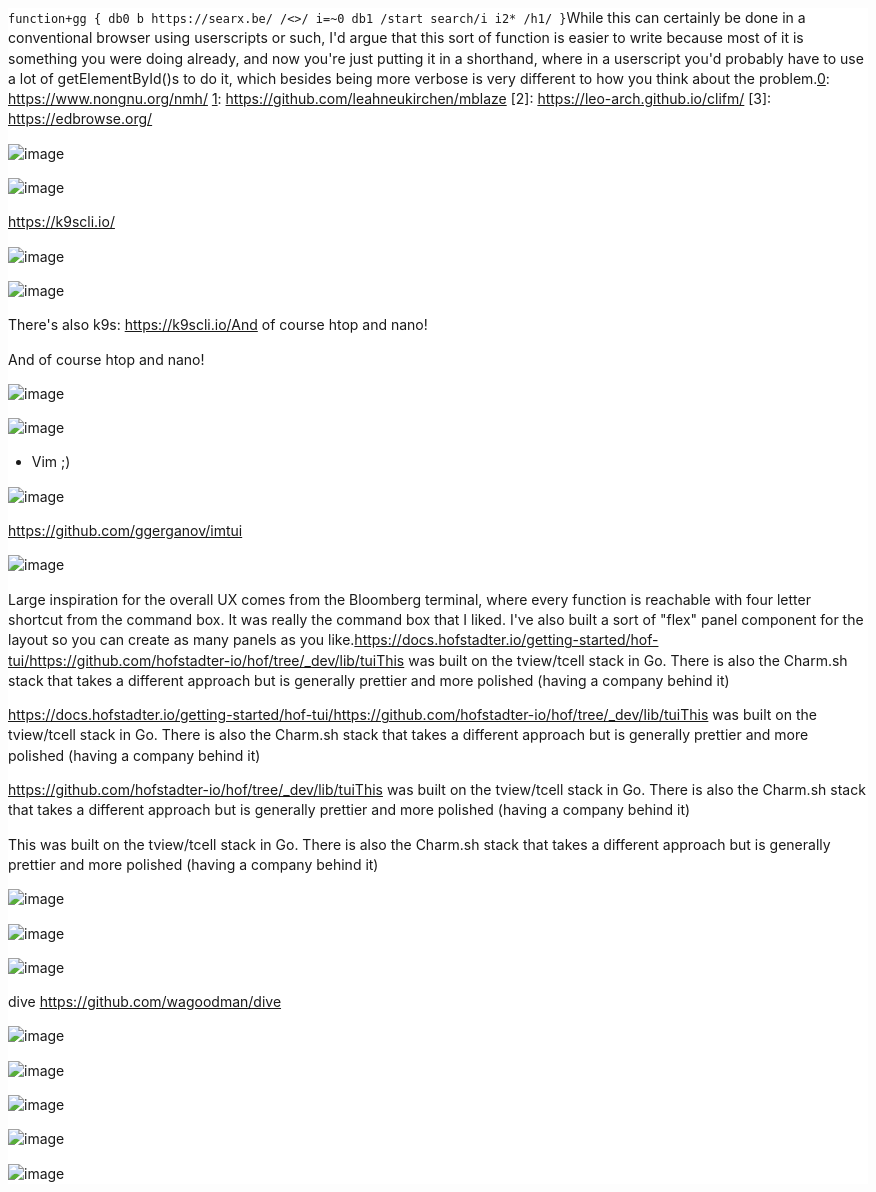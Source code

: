 ``` function+gg { db0 b https://searx.be/ /<>/ i=~0 db1 /start search/i i2* /h1/ } ```While this can certainly be done in a conventional browser using userscripts or such, I'd argue that this sort of function is easier to write because most of it is something you were doing already, and now you're just putting it in a shorthand, where in a userscript you'd probably have to use a lot of getElementById()s to do it, which besides being more verbose is very different to how you think about the problem.[0]: https://www.nongnu.org/nmh/ [1]: https://github.com/leahneukirchen/mblaze [2]: https://leo-arch.github.io/clifm/ [3]: https://edbrowse.org/

![image](https://news.ycombinator.com/s.gif)

![image](https://news.ycombinator.com/s.gif)

https://k9scli.io/

![image](https://news.ycombinator.com/s.gif)

![image](https://news.ycombinator.com/s.gif)

There's also k9s: https://k9scli.io/And of course htop and nano!

And of course htop and nano!

![image](https://news.ycombinator.com/s.gif)

![image](https://news.ycombinator.com/s.gif)

* Vim ;)

![image](https://news.ycombinator.com/s.gif)

https://github.com/ggerganov/imtui

![image](https://news.ycombinator.com/s.gif)

Large inspiration for the overall UX comes from the Bloomberg terminal, where every function is reachable with four letter shortcut from the command box. It was really the command box that I liked. I've also built a sort of "flex" panel component for the layout so you can create as many panels as you like.https://docs.hofstadter.io/getting-started/hof-tui/https://github.com/hofstadter-io/hof/tree/_dev/lib/tuiThis was built on the tview/tcell stack in Go. There is also the Charm.sh stack that takes a different approach but is generally prettier and more polished (having a company behind it)

https://docs.hofstadter.io/getting-started/hof-tui/https://github.com/hofstadter-io/hof/tree/_dev/lib/tuiThis was built on the tview/tcell stack in Go. There is also the Charm.sh stack that takes a different approach but is generally prettier and more polished (having a company behind it)

https://github.com/hofstadter-io/hof/tree/_dev/lib/tuiThis was built on the tview/tcell stack in Go. There is also the Charm.sh stack that takes a different approach but is generally prettier and more polished (having a company behind it)

This was built on the tview/tcell stack in Go. There is also the Charm.sh stack that takes a different approach but is generally prettier and more polished (having a company behind it)

![image](https://news.ycombinator.com/s.gif)

![image](https://news.ycombinator.com/s.gif)

![image](https://news.ycombinator.com/s.gif)

dive https://github.com/wagoodman/dive

![image](https://news.ycombinator.com/s.gif)

![image](https://news.ycombinator.com/s.gif)

![image](https://news.ycombinator.com/s.gif)

![image](https://news.ycombinator.com/s.gif)

![image](https://news.ycombinator.com/s.gif)

[1]: https://inconsolation.wordpress.com/2015/01/19/wpe-and-we-so...
[0]: https://en.wikipedia.org/wiki/ALL-IN-1